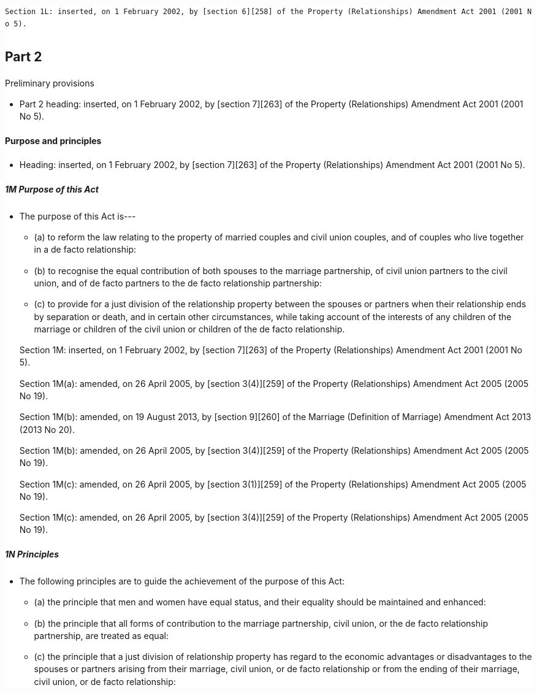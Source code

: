    Section 1L: inserted, on 1 February 2002, by [section 6][258] of the Property (Relationships) Amendment Act 2001 (2001 No 5).

## Part 2  
Preliminary provisions
    
*   Part 2 heading: inserted, on 1 February 2002, by [section 7][263] of the Property (Relationships) Amendment Act 2001 (2001 No 5).

#### Purpose and principles
    
*   Heading: inserted, on 1 February 2002, by [section 7][263] of the Property (Relationships) Amendment Act 2001 (2001 No 5).

##### 1M Purpose of this Act
    
*   The purpose of this Act is---
        
    *   (a) to reform the law relating to the property of married couples and civil union couples, and of couples who live together in a de facto relationship:
    
    *   (b) to recognise the equal contribution of both spouses to the marriage partnership, of civil union partners to the civil union, and of de facto partners to the de facto relationship partnership:
    
    *   (c) to provide for a just division of the relationship property between the spouses or partners when their relationship ends by separation or death, and in certain other circumstances, while taking account of the interests of any children of the marriage or children of the civil union or children of the de facto relationship.
    
    Section 1M: inserted, on 1 February 2002, by [section 7][263] of the Property (Relationships) Amendment Act 2001 (2001 No 5).
    
    Section 1M(a): amended, on 26 April 2005, by [section 3(4)][259] of the Property (Relationships) Amendment Act 2005 (2005 No 19).
    
    Section 1M(b): amended, on 19 August 2013, by [section 9][260] of the Marriage (Definition of Marriage) Amendment Act 2013 (2013 No 20).
    
    Section 1M(b): amended, on 26 April 2005, by [section 3(4)][259] of the Property (Relationships) Amendment Act 2005 (2005 No 19).
    
    Section 1M(c): amended, on 26 April 2005, by [section 3(1)][259] of the Property (Relationships) Amendment Act 2005 (2005 No 19).
    
    Section 1M(c): amended, on 26 April 2005, by [section 3(4)][259] of the Property (Relationships) Amendment Act 2005 (2005 No 19).

##### 1N Principles
    
*   The following principles are to guide the achievement of the purpose of this Act:
        
    *   (a) the principle that men and women have equal status, and their equality should be maintained and enhanced:
    
    *   (b) the principle that all forms of contribution to the marriage partnership, civil union, or the de facto relationship partnership, are treated as equal:
    
    *   (c) the principle that a just division of relationship property has regard to the economic advantages or disadvantages to the spouses or partners arising from their marriage, civil union, or de facto relationship or from the ending of their marriage, civil union, or de facto relationship:
    